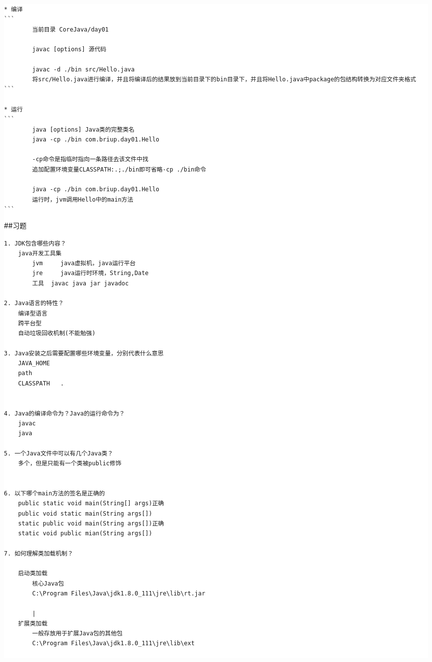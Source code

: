     * 编译  
    ``` 
            当前目录 CoreJava/day01
            
            javac [options] 源代码

            javac -d ./bin src/Hello.java
            将src/Hello.java进行编译，并且将编译后的结果放到当前目录下的bin目录下，并且将Hello.java中package的包结构转换为对应文件夹格式
    ```

    * 运行
    ```
            java [options] Java类的完整类名
            java -cp ./bin com.briup.day01.Hello

            -cp命令是指临时指向一条路径去该文件中找
            追加配置环境变量CLASSPATH:.;./bin即可省略-cp ./bin命令

            java -cp ./bin com.briup.day01.Hello
            运行时，jvm调用Hello中的main方法            
    ```

##习题
```
1. JDK包含哪些内容？
    java开发工具集
        jvm     java虚拟机，java运行平台
        jre     java运行时环境，String,Date
        工具  javac java jar javadoc

2. Java语言的特性？
    编译型语言
    跨平台型
    自动垃圾回收机制(不能勉强)

3. Java安装之后需要配置哪些环境变量，分别代表什么意思
    JAVA_HOME   
    path        
    CLASSPATH   .


4. Java的编译命令为？Java的运行命令为？
    javac
    java

5. 一个Java文件中可以有几个Java类？
    多个，但是只能有一个类被public修饰


6. 以下哪个main方法的签名是正确的
    public static void main(String[] args)正确
    public void static main(String args[])
    static public void main(String args[])正确
    static void public mian(String args[])

7. 如何理解类加载机制？
    
    启动类加载
        核心Java包
        C:\Program Files\Java\jdk1.8.0_111\jre\lib\rt.jar

        |   
    扩展类加载
        一般存放用于扩展Java包的其他包
        C:\Program Files\Java\jdk1.8.0_111\jre\lib\ext
        
```